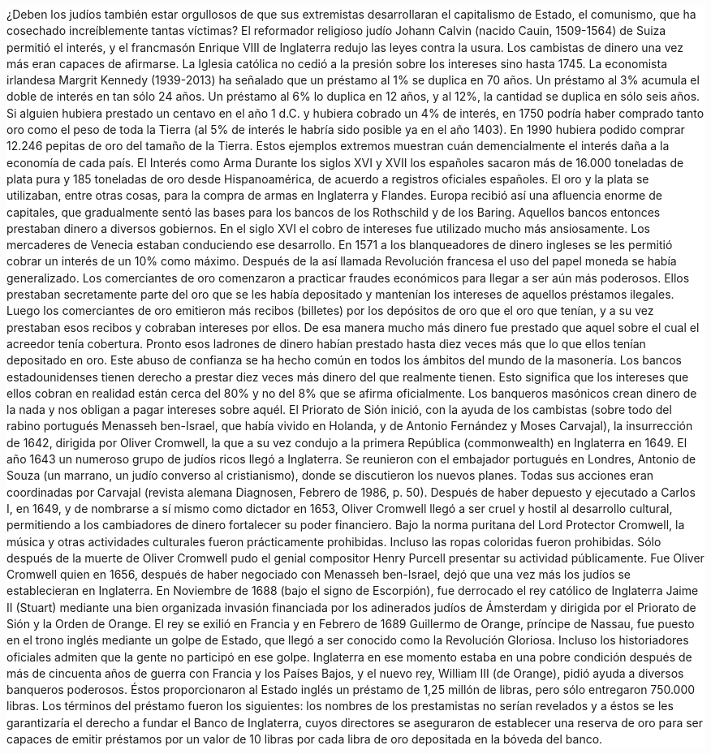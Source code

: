 ¿Deben los judíos también estar orgullosos de que sus extremistas desarrollaran el capitalismo de Estado, el comunismo, que ha cosechado increíblemente tantas víctimas? El reformador religioso judío Johann Calvin (nacido Cauin, 1509-1564) de Suiza permitió el interés, y el francmasón Enrique VIII de Inglaterra redujo las leyes contra la usura. Los cambistas de dinero una vez más eran capaces de afirmarse. La Iglesia católica no cedió a la presión sobre los intereses sino hasta 1745. La economista irlandesa Margrit Kennedy (1939-2013) ha señalado que un préstamo al 1% se duplica en 70 años. Un préstamo al 3% acumula el doble de interés en tan sólo 24 años. Un préstamo al 6% lo duplica en 12 años, y al 12%, la cantidad se duplica en sólo seis años. Si alguien hubiera prestado un centavo en el año 1 d.C. y hubiera cobrado un 4% de interés, en 1750 podría haber comprado tanto oro como el peso de toda la Tierra (al 5% de interés le habría sido posible ya en el año 1403).
En 1990 hubiera podido comprar 12.246 pepitas de oro del tamaño de la Tierra. Estos ejemplos extremos muestran cuán demencialmente el interés daña a la economía de cada país.
El Interés como Arma Durante los siglos XVI y XVII los españoles sacaron más de 16.000 toneladas de plata pura y 185 toneladas de oro desde Hispanoamérica, de acuerdo a registros oficiales españoles.
El oro y la plata se utilizaban, entre otras cosas, para la compra de armas en Inglaterra y Flandes. Europa recibió así una afluencia enorme de capitales, que gradualmente sentó las bases para los bancos de los Rothschild y de los Baring.
Aquellos bancos entonces prestaban dinero a diversos gobiernos. En el siglo XVI el cobro de intereses fue utilizado mucho más ansiosamente. Los mercaderes de Venecia estaban conduciendo ese desarrollo. En 1571 a los blanqueadores de dinero ingleses se les permitió cobrar un interés de un 10% como máximo. Después de la así llamada Revolución francesa el uso del papel moneda se había generalizado. Los comerciantes de oro comenzaron a practicar fraudes económicos para llegar a ser aún más poderosos.
Ellos prestaban secretamente parte del oro que se les había depositado y mantenían los intereses de aquellos préstamos ilegales. Luego los comerciantes de oro emitieron más recibos (billetes) por los depósitos de oro que el oro que tenían, y a su vez prestaban esos recibos y cobraban intereses por ellos.
De esa manera mucho más dinero fue prestado que aquel sobre el cual el acreedor tenía cobertura. Pronto esos ladrones de dinero habían prestado hasta diez veces más que lo que ellos tenían depositado en oro. Este abuso de confianza se ha hecho común en todos los ámbitos del mundo de la masonería. Los bancos estadounidenses tienen derecho a prestar diez veces más dinero del que realmente tienen.
Esto significa que los intereses que ellos cobran en realidad están cerca del 80% y no del 8% que se afirma oficialmente.
Los banqueros masónicos crean dinero de la nada y nos obligan a pagar intereses sobre aquél. El Priorato de Sión inició, con la ayuda de los cambistas (sobre todo del rabino portugués Menasseh ben-Israel, que había vivido en Holanda, y de Antonio Fernández y Moses Carvajal), la insurrección de 1642, dirigida por Oliver Cromwell, la que a su vez condujo a la primera República (commonwealth) en Inglaterra en 1649. El año 1643 un numeroso grupo de judíos ricos llegó a Inglaterra.
Se reunieron con el embajador portugués en Londres, Antonio de Souza (un marrano, un judío converso al cristianismo), donde se discutieron los nuevos planes. Todas sus acciones eran coordinadas por Carvajal (revista alemana Diagnosen, Febrero de 1986, p. 50). Después de haber depuesto y ejecutado a Carlos I, en 1649, y de nombrarse a sí mismo como dictador en 1653, Oliver Cromwell llegó a ser cruel y hostil al desarrollo cultural, permitiendo a los cambiadores de dinero fortalecer su poder financiero.
Bajo la norma puritana del Lord Protector Cromwell, la música y otras actividades culturales fueron prácticamente prohibidas.
Incluso las ropas coloridas fueron prohibidas. Sólo después de la muerte de Oliver Cromwell pudo el genial compositor Henry Purcell presentar su actividad públicamente.
Fue Oliver Cromwell quien en 1656, después de haber negociado con Menasseh ben-Israel, dejó que una vez más los judíos se establecieran en Inglaterra. En Noviembre de 1688 (bajo el signo de Escorpión), fue derrocado el rey católico de Inglaterra Jaime II (Stuart) mediante una bien organizada invasión financiada por los adinerados judíos de Ámsterdam y dirigida por el Priorato de Sión y la Orden de Orange.
El rey se exilió en Francia y en Febrero de 1689 Guillermo de Orange, príncipe de Nassau, fue puesto en el trono inglés mediante un golpe de Estado, que llegó a ser conocido como la Revolución Gloriosa. Incluso los historiadores oficiales admiten que la gente no participó en ese golpe. Inglaterra en ese momento estaba en una pobre condición después de más de cincuenta años de guerra con Francia y los Países Bajos, y el nuevo rey, William III (de Orange), pidió ayuda a diversos banqueros poderosos. Éstos proporcionaron al Estado inglés un préstamo de 1,25 millón de libras, pero sólo entregaron 750.000 libras.
Los términos del préstamo fueron los siguientes: los nombres de los prestamistas no serían revelados y a éstos se les garantizaría el derecho a fundar el Banco de Inglaterra, cuyos directores se aseguraron de establecer una reserva de oro para ser capaces de emitir préstamos por un valor de 10 libras por cada libra de oro depositada en la bóveda del banco.